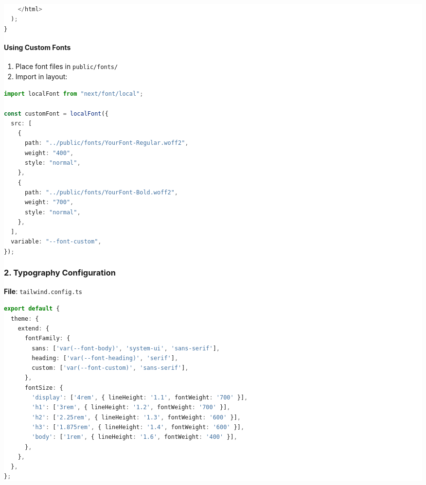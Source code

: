 ```typescript
    </html>
  );
}
```

#### Using Custom Fonts

1. Place font files in `public/fonts/`
2. Import in layout:

```typescript
import localFont from "next/font/local";

const customFont = localFont({
  src: [
    {
      path: "../public/fonts/YourFont-Regular.woff2",
      weight: "400",
      style: "normal",
    },
    {
      path: "../public/fonts/YourFont-Bold.woff2",
      weight: "700",
      style: "normal",
    },
  ],
  variable: "--font-custom",
});
```

### 2. Typography Configuration

**File**: `tailwind.config.ts`

```typescript
export default {
  theme: {
    extend: {
      fontFamily: {
        sans: ['var(--font-body)', 'system-ui', 'sans-serif'],
        heading: ['var(--font-heading)', 'serif'],
        custom: ['var(--font-custom)', 'sans-serif'],
      },
      fontSize: {
        'display': ['4rem', { lineHeight: '1.1', fontWeight: '700' }],
        'h1': ['3rem', { lineHeight: '1.2', fontWeight: '700' }],
        'h2': ['2.25rem', { lineHeight: '1.3', fontWeight: '600' }],
        'h3': ['1.875rem', { lineHeight: '1.4', fontWeight: '600' }],
        'body': ['1rem', { lineHeight: '1.6', fontWeight: '400' }],
      },
    },
  },
};
```
